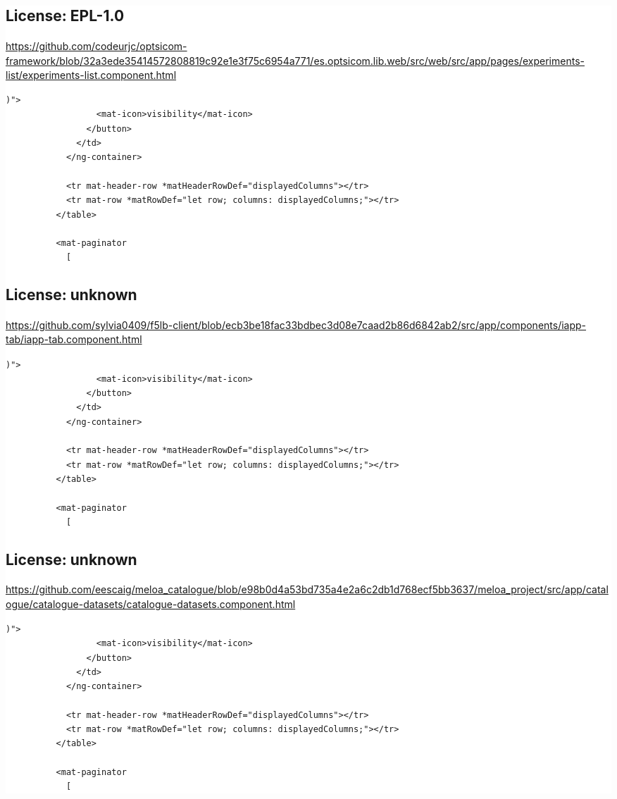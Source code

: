 
## License: EPL-1.0
https://github.com/codeurjc/optsicom-framework/blob/32a3ede35414572808819c92e1e3f75c6954a771/es.optsicom.lib.web/src/web/src/app/pages/experiments-list/experiments-list.component.html

```
)">
                  <mat-icon>visibility</mat-icon>
                </button>
              </td>
            </ng-container>

            <tr mat-header-row *matHeaderRowDef="displayedColumns"></tr>
            <tr mat-row *matRowDef="let row; columns: displayedColumns;"></tr>
          </table>

          <mat-paginator
            [
```


## License: unknown
https://github.com/sylvia0409/f5lb-client/blob/ecb3be18fac33bdbec3d08e7caad2b86d6842ab2/src/app/components/iapp-tab/iapp-tab.component.html

```
)">
                  <mat-icon>visibility</mat-icon>
                </button>
              </td>
            </ng-container>

            <tr mat-header-row *matHeaderRowDef="displayedColumns"></tr>
            <tr mat-row *matRowDef="let row; columns: displayedColumns;"></tr>
          </table>

          <mat-paginator
            [
```


## License: unknown
https://github.com/eescaig/meloa_catalogue/blob/e98b0d4a53bd735a4e2a6c2db1d768ecf5bb3637/meloa_project/src/app/catalogue/catalogue-datasets/catalogue-datasets.component.html

```
)">
                  <mat-icon>visibility</mat-icon>
                </button>
              </td>
            </ng-container>

            <tr mat-header-row *matHeaderRowDef="displayedColumns"></tr>
            <tr mat-row *matRowDef="let row; columns: displayedColumns;"></tr>
          </table>

          <mat-paginator
            [
```
